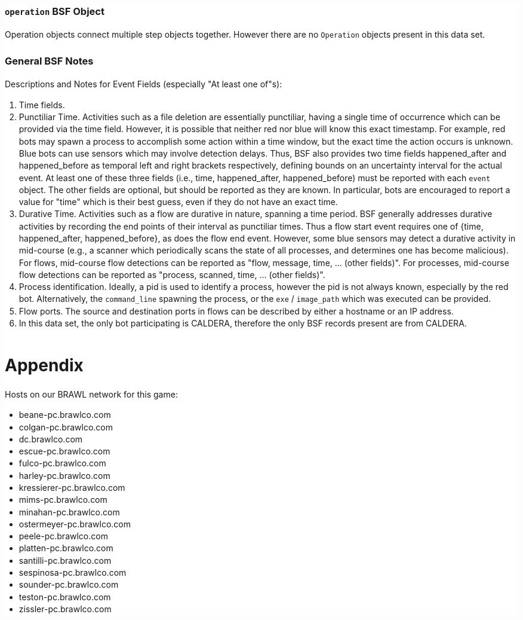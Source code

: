 ### `operation` BSF Object ###
Operation objects connect multiple step objects together. However there are no `Operation` objects present in this data set.

### General BSF Notes ###
Descriptions and Notes for Event Fields (especially "At least one of"s):


1.  Time fields.
  1.  Punctiliar Time.  Activities such as a file deletion are essentially punctiliar, having a single time of occurrence which can be provided via the time field.  However, it is possible that neither red nor blue will know this exact timestamp.  For example, red bots may spawn a process to accomplish some action within a time window, but the exact time the action occurs is unknown. Blue bots can use sensors which may involve detection delays.  Thus, BSF also provides two time fields happened\_after and happened\_before as temporal left and right brackets respectively, defining bounds on an uncertainty interval for the actual event.  At least one of these three fields (i.e., time, happened_after, happened_before) must be reported with each `event` object.  The other fields are optional, but should be reported as they are known.  In particular, bots are encouraged to report a value for "time" which is their best guess, even if they do not have an exact time.
  2. Durative Time.  Activities such as a flow are durative in nature, spanning a time period.  BSF generally addresses durative activities by recording the end points of their interval as punctiliar times.  Thus a flow start event requires one of {time, happened\_after, happened\_before}, as does the flow end event.  However, some blue sensors may detect a durative activity in mid-course (e.g., a scanner which periodically scans the state of all processes, and determines one has become malicious).  For flows, mid-course flow detections can be reported as "flow, message, time, ... (other fields)".  For processes, mid-course flow detections can be reported as "process, scanned, time, ... (other fields)".
1. Process identification.  Ideally, a pid is used to identify a process, however the pid is not always known, especially by the red bot.  Alternatively, the `command_line` spawning the process, or the `exe` / `image_path` which was executed can be provided.
1. Flow ports.  The source and destination ports in flows can be described by either a hostname or an IP address. 
1. In this data set, the only bot participating is CALDERA, therefore the only BSF records present are from CALDERA.



# Appendix #
Hosts on our BRAWL network for this game:

* beane-pc.brawlco.com
* colgan-pc.brawlco.com
* dc.brawlco.com
* escue-pc.brawlco.com
* fulco-pc.brawlco.com
* harley-pc.brawlco.com
* kressierer-pc.brawlco.com
* mims-pc.brawlco.com
* minahan-pc.brawlco.com
* ostermeyer-pc.brawlco.com
* peele-pc.brawlco.com
* platten-pc.brawlco.com
* santilli-pc.brawlco.com
* sespinosa-pc.brawlco.com
* sounder-pc.brawlco.com
* teston-pc.brawlco.com
* zissler-pc.brawlco.com




